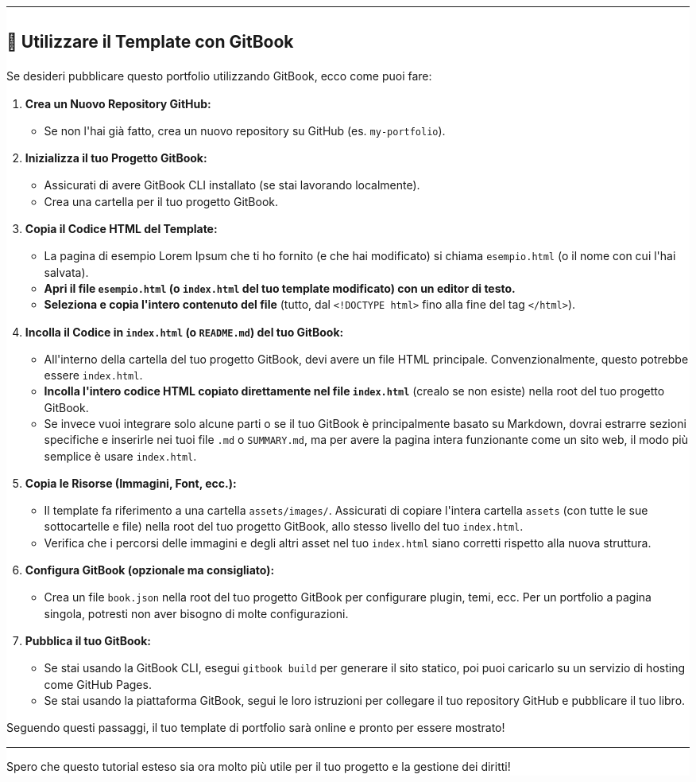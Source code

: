-----

## 🚀 Utilizzare il Template con GitBook

Se desideri pubblicare questo portfolio utilizzando GitBook, ecco come puoi fare:

1.  **Crea un Nuovo Repository GitHub:**

      * Se non l'hai già fatto, crea un nuovo repository su GitHub (es. `my-portfolio`).

2.  **Inizializza il tuo Progetto GitBook:**

      * Assicurati di avere GitBook CLI installato (se stai lavorando localmente).
      * Crea una cartella per il tuo progetto GitBook.

3.  **Copia il Codice HTML del Template:**

      * La pagina di esempio Lorem Ipsum che ti ho fornito (e che hai modificato) si chiama `esempio.html` (o il nome con cui l'hai salvata).
      * **Apri il file `esempio.html` (o `index.html` del tuo template modificato) con un editor di testo.**
      * **Seleziona e copia l'intero contenuto del file** (tutto, dal `<!DOCTYPE html>` fino alla fine del tag `</html>`).

4.  **Incolla il Codice in `index.html` (o `README.md`) del tuo GitBook:**

      * All'interno della cartella del tuo progetto GitBook, devi avere un file HTML principale. Convenzionalmente, questo potrebbe essere `index.html`.
      * **Incolla l'intero codice HTML copiato direttamente nel file `index.html`** (crealo se non esiste) nella root del tuo progetto GitBook.
      * Se invece vuoi integrare solo alcune parti o se il tuo GitBook è principalmente basato su Markdown, dovrai estrarre sezioni specifiche e inserirle nei tuoi file `.md` o `SUMMARY.md`, ma per avere la pagina intera funzionante come un sito web, il modo più semplice è usare `index.html`.

5.  **Copia le Risorse (Immagini, Font, ecc.):**

      * Il template fa riferimento a una cartella `assets/images/`. Assicurati di copiare l'intera cartella `assets` (con tutte le sue sottocartelle e file) nella root del tuo progetto GitBook, allo stesso livello del tuo `index.html`.
      * Verifica che i percorsi delle immagini e degli altri asset nel tuo `index.html` siano corretti rispetto alla nuova struttura.

6.  **Configura GitBook (opzionale ma consigliato):**

      * Crea un file `book.json` nella root del tuo progetto GitBook per configurare plugin, temi, ecc. Per un portfolio a pagina singola, potresti non aver bisogno di molte configurazioni.

7.  **Pubblica il tuo GitBook:**

      * Se stai usando la GitBook CLI, esegui `gitbook build` per generare il sito statico, poi puoi caricarlo su un servizio di hosting come GitHub Pages.
      * Se stai usando la piattaforma GitBook, segui le loro istruzioni per collegare il tuo repository GitHub e pubblicare il tuo libro.

Seguendo questi passaggi, il tuo template di portfolio sarà online e pronto per essere mostrato\!

-----

Spero che questo tutorial esteso sia ora molto più utile per il tuo progetto e la gestione dei diritti\!

```
```
